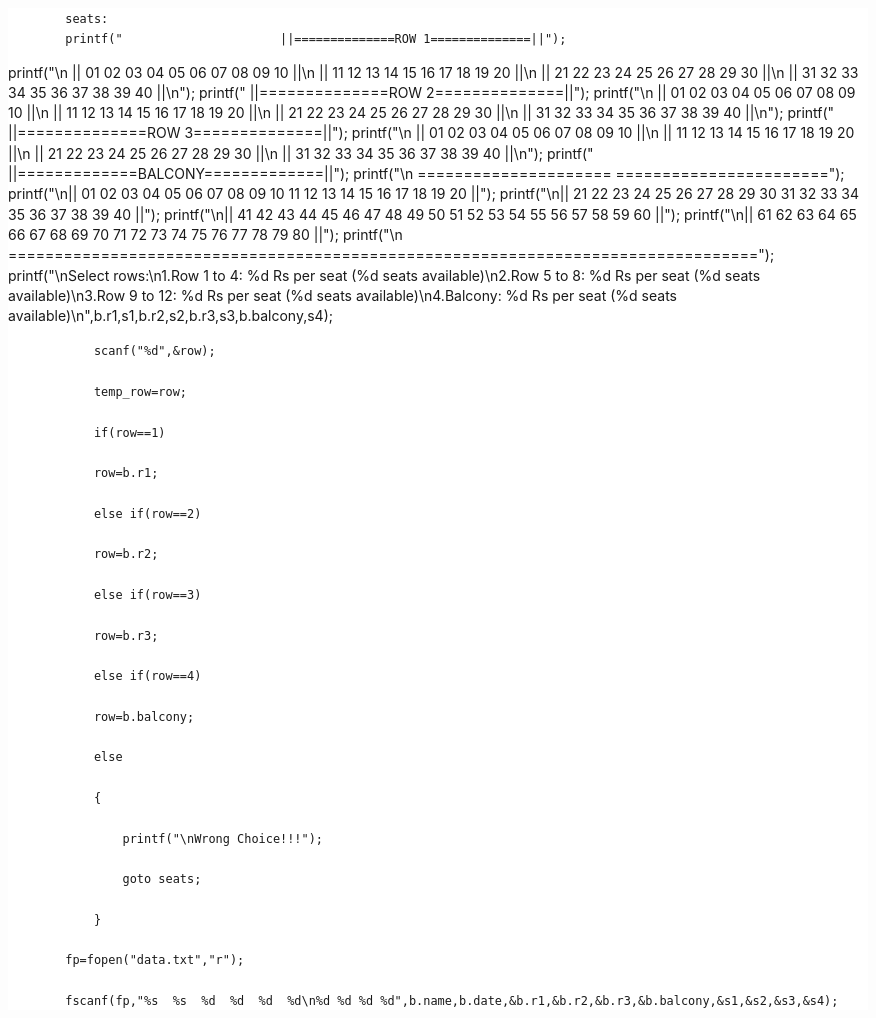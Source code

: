 
            seats:
            printf("                      ||==============ROW 1==============||");
 printf("\n                      ||  01 02 03 04 05 06 07 08 09 10  ||\n                      ||  11 12 13 14 15 16 17 18 19 20  ||\n                      ||  21 22 23 24 25 26 27 28 29 30  ||\n                      ||  31 32 33 34 35 36 37 38 39 40  ||\n");
 printf("                      ||==============ROW 2==============||");
 printf("\n                      ||  01 02 03 04 05 06 07 08 09 10  ||\n                      ||  11 12 13 14 15 16 17 18 19 20  ||\n                      ||  21 22 23 24 25 26 27 28 29 30  ||\n                      ||  31 32 33 34 35 36 37 38 39 40  ||\n");
 printf("                      ||==============ROW 3==============||");
 printf("\n                      ||  01 02 03 04 05 06 07 08 09 10  ||\n                      ||  11 12 13 14 15 16 17 18 19 20  ||\n                      ||  21 22 23 24 25 26 27 28 29 30  ||\n                      ||  31 32 33 34 35 36 37 38 39 40  ||\n");
 printf("                      ||=============BALCONY=============||");
 printf("\n =====================                                     =======================");
 printf("\n||   01 02 03 04 05        06 07 08 09 10 11 12 13 14 15        16 17 18 19 20   ||");
 printf("\n||   21 22 23 24 25        26 27 28 29 30 31 32 33 34 35        36 37 38 39 40   ||");
 printf("\n||   41 42 43 44 45        46 47 48 49 50 51 52 53 54 55        56 57 58 59 60   ||");
 printf("\n||   61 62 63 64 65        66 67 68 69 70 71 72 73 74 75        76 77 78 79 80   ||");
 printf("\n =================================================================================");
                printf("\nSelect rows:\n1.Row 1 to 4: %d Rs per seat (%d seats available)\n2.Row 5 to 8: %d Rs per seat (%d seats available)\n3.Row 9 to 12: %d Rs per seat (%d seats available)\n4.Balcony: %d Rs per seat (%d seats available)\n",b.r1,s1,b.r2,s2,b.r3,s3,b.balcony,s4);

                scanf("%d",&row);

                temp_row=row;

                if(row==1)

                row=b.r1;

                else if(row==2)

                row=b.r2;

                else if(row==3)

                row=b.r3;

                else if(row==4)

                row=b.balcony;

                else

                {

                    printf("\nWrong Choice!!!");

                    goto seats;

                }

            fp=fopen("data.txt","r");

            fscanf(fp,"%s  %s  %d  %d  %d  %d\n%d %d %d %d",b.name,b.date,&b.r1,&b.r2,&b.r3,&b.balcony,&s1,&s2,&s3,&s4);
